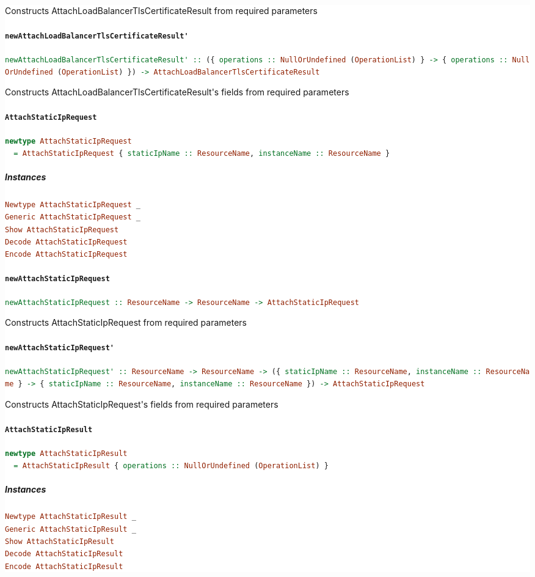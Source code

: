 Constructs AttachLoadBalancerTlsCertificateResult from required parameters

#### `newAttachLoadBalancerTlsCertificateResult'`

``` purescript
newAttachLoadBalancerTlsCertificateResult' :: ({ operations :: NullOrUndefined (OperationList) } -> { operations :: NullOrUndefined (OperationList) }) -> AttachLoadBalancerTlsCertificateResult
```

Constructs AttachLoadBalancerTlsCertificateResult's fields from required parameters

#### `AttachStaticIpRequest`

``` purescript
newtype AttachStaticIpRequest
  = AttachStaticIpRequest { staticIpName :: ResourceName, instanceName :: ResourceName }
```

##### Instances
``` purescript
Newtype AttachStaticIpRequest _
Generic AttachStaticIpRequest _
Show AttachStaticIpRequest
Decode AttachStaticIpRequest
Encode AttachStaticIpRequest
```

#### `newAttachStaticIpRequest`

``` purescript
newAttachStaticIpRequest :: ResourceName -> ResourceName -> AttachStaticIpRequest
```

Constructs AttachStaticIpRequest from required parameters

#### `newAttachStaticIpRequest'`

``` purescript
newAttachStaticIpRequest' :: ResourceName -> ResourceName -> ({ staticIpName :: ResourceName, instanceName :: ResourceName } -> { staticIpName :: ResourceName, instanceName :: ResourceName }) -> AttachStaticIpRequest
```

Constructs AttachStaticIpRequest's fields from required parameters

#### `AttachStaticIpResult`

``` purescript
newtype AttachStaticIpResult
  = AttachStaticIpResult { operations :: NullOrUndefined (OperationList) }
```

##### Instances
``` purescript
Newtype AttachStaticIpResult _
Generic AttachStaticIpResult _
Show AttachStaticIpResult
Decode AttachStaticIpResult
Encode AttachStaticIpResult
```
